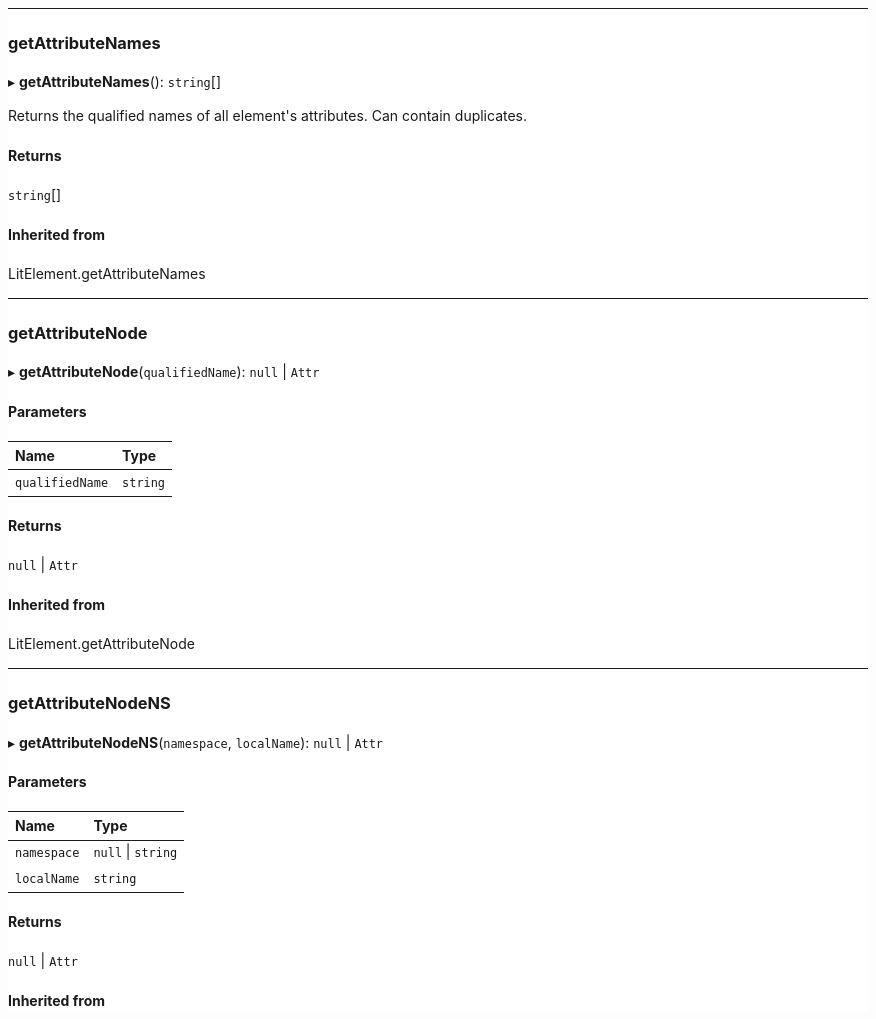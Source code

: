 ___

### getAttributeNames

▸ **getAttributeNames**(): `string`[]

Returns the qualified names of all element's attributes. Can contain duplicates.

#### Returns

`string`[]

#### Inherited from

LitElement.getAttributeNames

___

### getAttributeNode

▸ **getAttributeNode**(`qualifiedName`): ``null`` \| `Attr`

#### Parameters

| Name | Type |
| :------ | :------ |
| `qualifiedName` | `string` |

#### Returns

``null`` \| `Attr`

#### Inherited from

LitElement.getAttributeNode

___

### getAttributeNodeNS

▸ **getAttributeNodeNS**(`namespace`, `localName`): ``null`` \| `Attr`

#### Parameters

| Name | Type |
| :------ | :------ |
| `namespace` | ``null`` \| `string` |
| `localName` | `string` |

#### Returns

``null`` \| `Attr`

#### Inherited from

